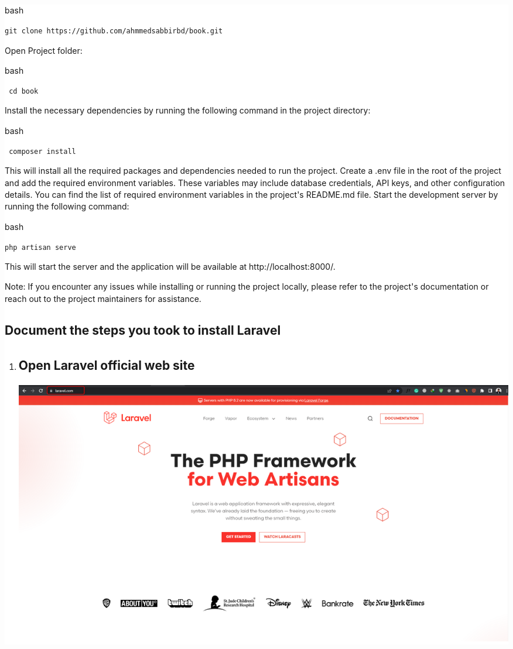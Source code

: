 bash

    git clone https://github.com/ahmmedsabbirbd/book.git

Open Project folder:

bash

     cd book

Install the necessary dependencies by running the following command in the project directory:

bash

     composer install

This will install all the required packages and dependencies needed to run the project.
Create a .env file in the root of the project and add the required environment variables. These variables may include database credentials, API keys, and other configuration details. You can find the list of required environment variables in the project's README.md file.
Start the development server by running the following command:

bash

    php artisan serve

This will start the server and the application will be available at http://localhost:8000/.

Note: If you encounter any issues while installing or running the project locally, please refer to the project's documentation or reach out to the project maintainers for assistance.

## Document the steps you took to install Laravel

1. ## Open Laravel official web site
     ![Open Laravel official web site](https://raw.githubusercontent.com/ahmmedsabbirbd/book/master/documentation/laravel-offical-website.png)
